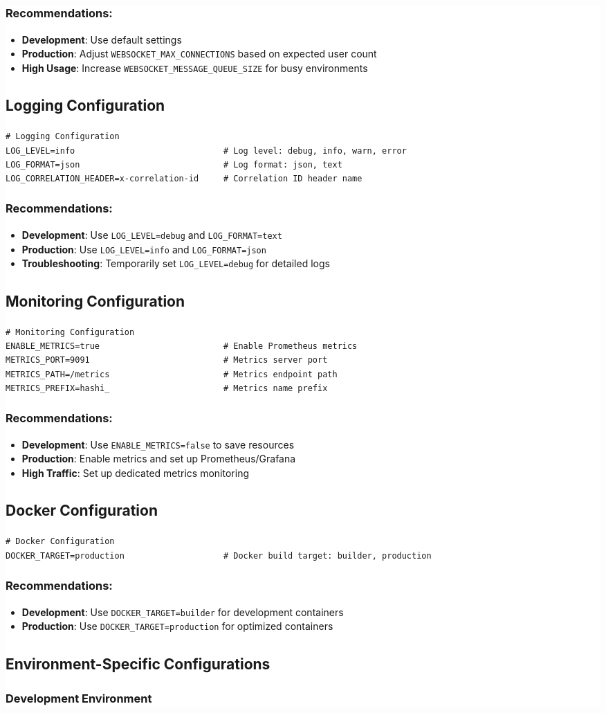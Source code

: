 ### Recommendations:

- **Development**: Use default settings
- **Production**: Adjust `WEBSOCKET_MAX_CONNECTIONS` based on expected user count
- **High Usage**: Increase `WEBSOCKET_MESSAGE_QUEUE_SIZE` for busy environments

## Logging Configuration

```env
# Logging Configuration
LOG_LEVEL=info                              # Log level: debug, info, warn, error
LOG_FORMAT=json                             # Log format: json, text
LOG_CORRELATION_HEADER=x-correlation-id     # Correlation ID header name
```

### Recommendations:

- **Development**: Use `LOG_LEVEL=debug` and `LOG_FORMAT=text`
- **Production**: Use `LOG_LEVEL=info` and `LOG_FORMAT=json`
- **Troubleshooting**: Temporarily set `LOG_LEVEL=debug` for detailed logs

## Monitoring Configuration

```env
# Monitoring Configuration
ENABLE_METRICS=true                         # Enable Prometheus metrics
METRICS_PORT=9091                           # Metrics server port
METRICS_PATH=/metrics                       # Metrics endpoint path
METRICS_PREFIX=hashi_                       # Metrics name prefix
```

### Recommendations:

- **Development**: Use `ENABLE_METRICS=false` to save resources
- **Production**: Enable metrics and set up Prometheus/Grafana
- **High Traffic**: Set up dedicated metrics monitoring

## Docker Configuration

```env
# Docker Configuration
DOCKER_TARGET=production                    # Docker build target: builder, production
```

### Recommendations:

- **Development**: Use `DOCKER_TARGET=builder` for development containers
- **Production**: Use `DOCKER_TARGET=production` for optimized containers

## Environment-Specific Configurations

### Development Environment
